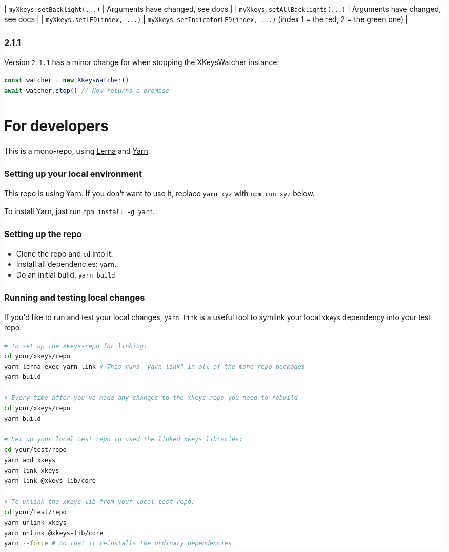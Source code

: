 | `myXkeys.setBacklight(...)`                          | Arguments have changed, see docs                                                                                                                                              |
| `myXkeys.setAllBacklights(...)`                      | Arguments have changed, see docs                                                                                                                                              |
| `myXkeys.setLED(index, ...)`                         | `myXkeys.setIndicatorLED(index, ...)` (index 1 = the red, 2 = the green one)                                                                                                  |

### 2.1.1

Version `2.1.1` has a minor change for when stopping the XKeysWatcher instance:

```javascript
const watcher = new XKeysWatcher()
await watcher.stop() // Now returns a promise
```

# For developers

This is a mono-repo, using [Lerna](https://github.com/lerna/lerna) and [Yarn](https://yarnpkg.com).

### Setting up your local environment

This repo is using [Yarn](https://yarnpkg.com). If you don't want to use it, replace `yarn xyz` with `npm run xyz` below.

To install Yarn, just run `npm install -g yarn`.

### Setting up the repo

- Clone the repo and `cd` into it.
- Install all dependencies: `yarn`.
- Do an initial build: `yarn build`

### Running and testing local changes

If you'd like to run and test your local changes, `yarn link` is a useful tool to symlink your local `xkeys` dependency into your test repo.

```bash
# To set up the xkeys-repo for linking:
cd your/xkeys/repo
yarn lerna exec yarn link # This runs "yarn link" in all of the mono-repo packages
yarn build

# Every time after you've made any changes to the xkeys-repo you need to rebuild
cd your/xkeys/repo
yarn build

# Set up your local test repo to used the linked xkeys libraries:
cd your/test/repo
yarn add xkeys
yarn link xkeys
yarn link @xkeys-lib/core

# To unlink the xkeys-lib from your local test repo:
cd your/test/repo
yarn unlink xkeys
yarn unlink @xkeys-lib/core
yarn --force # So that it reinstalls the ordinary dependencies
```
